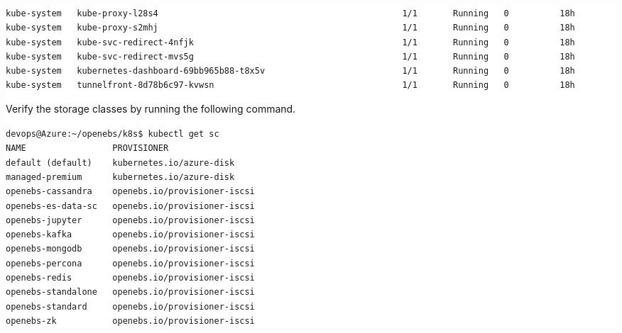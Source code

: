 ```
kube-system   kube-proxy-l28s4                                                1/1       Running   0          18h
kube-system   kube-proxy-s2mhj                                                1/1       Running   0          18h
kube-system   kube-svc-redirect-4nfjk                                         1/1       Running   0          18h
kube-system   kube-svc-redirect-mvs5g                                         1/1       Running   0          18h
kube-system   kubernetes-dashboard-69bb965b88-t8x5v                           1/1       Running   0          18h
kube-system   tunnelfront-8d78b6c97-kvwsn                                     1/1       Running   0          18h

```
Verify the storage classes by running the following command.

```
devops@Azure:~/openebs/k8s$ kubectl get sc
NAME                 PROVISIONER
default (default)    kubernetes.io/azure-disk
managed-premium      kubernetes.io/azure-disk
openebs-cassandra    openebs.io/provisioner-iscsi
openebs-es-data-sc   openebs.io/provisioner-iscsi
openebs-jupyter      openebs.io/provisioner-iscsi
openebs-kafka        openebs.io/provisioner-iscsi
openebs-mongodb      openebs.io/provisioner-iscsi
openebs-percona      openebs.io/provisioner-iscsi
openebs-redis        openebs.io/provisioner-iscsi
openebs-standalone   openebs.io/provisioner-iscsi
openebs-standard     openebs.io/provisioner-iscsi
openebs-zk           openebs.io/provisioner-iscsi
```
